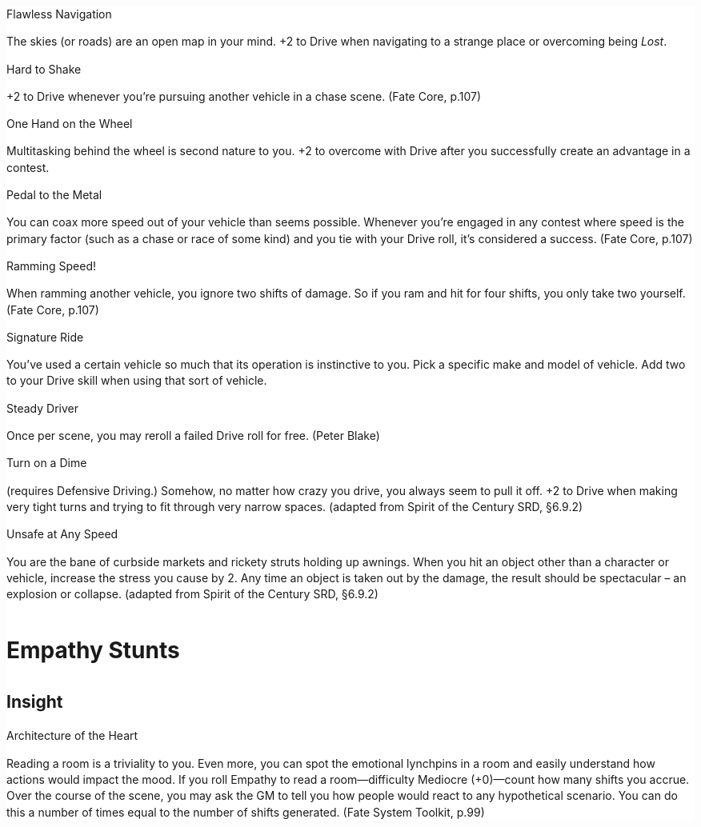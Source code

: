 <p class="with-anchor"> Flawless Navigation </p>

The skies (or roads) are an open map in your mind. +2 to Drive when navigating to a strange place or overcoming being _Lost_.

<p class="with-anchor"> Hard to Shake </p>

+2 to Drive whenever you’re pursuing another vehicle in a chase scene. (Fate Core, p.107)

<p class="with-anchor"> One Hand on the Wheel </p>

Multitasking behind the wheel is second nature to you. +2 to overcome with Drive after you successfully create an advantage in a contest.

<p class="with-anchor"> Pedal to the Metal </p>

You can coax more speed out of your vehicle than seems possible. Whenever you’re engaged in any contest where speed is the primary factor (such as a chase or race of some kind) and you tie with your Drive roll, it’s considered a success. (Fate Core, p.107)
<p class="with-anchor">Ramming Speed!</p>

When ramming another vehicle, you ignore two shifts of damage. So if you ram and hit for four shifts, you only take two yourself. (Fate Core, p.107)

<p class="with-anchor"> Signature Ride </p>

You’ve used a certain vehicle so much that its operation is instinctive to you. Pick a specific make and model of vehicle. Add two to your Drive skill when using that sort of vehicle.

<p class="with-anchor"> Steady Driver </p>

Once per scene, you may reroll a failed Drive roll for free. (Peter Blake)

<p class="with-anchor"> Turn on a Dime </p>

(requires Defensive Driving.) Somehow, no matter how crazy you drive, you always seem to pull it off. +2 to Drive when making very tight turns and trying to fit through very narrow spaces. (adapted from Spirit of the Century SRD, §6.9.2)

<p class="with-anchor"> Unsafe at Any Speed </p>

You are the bane of curbside markets and rickety struts holding up awnings. When you hit an object other than a character or vehicle, increase the stress you cause by 2. Any time an object is taken out by the damage, the result should be spectacular – an explosion or collapse. (adapted from Spirit of the Century SRD, §6.9.2)

# Empathy Stunts

## Insight

<p class="with-anchor"> Architecture of the Heart </p>

Reading a room is a triviality to you. Even more, you can spot the emotional lynchpins in a room and easily understand how actions would impact the mood. If you roll Empathy to read a room—difficulty Mediocre (+0)—count how many shifts you accrue. Over the course of the scene, you may ask the GM to tell you how people would react to any hypothetical scenario. You can do this a number of times equal to the number of shifts generated. (Fate System Toolkit, p.99)

